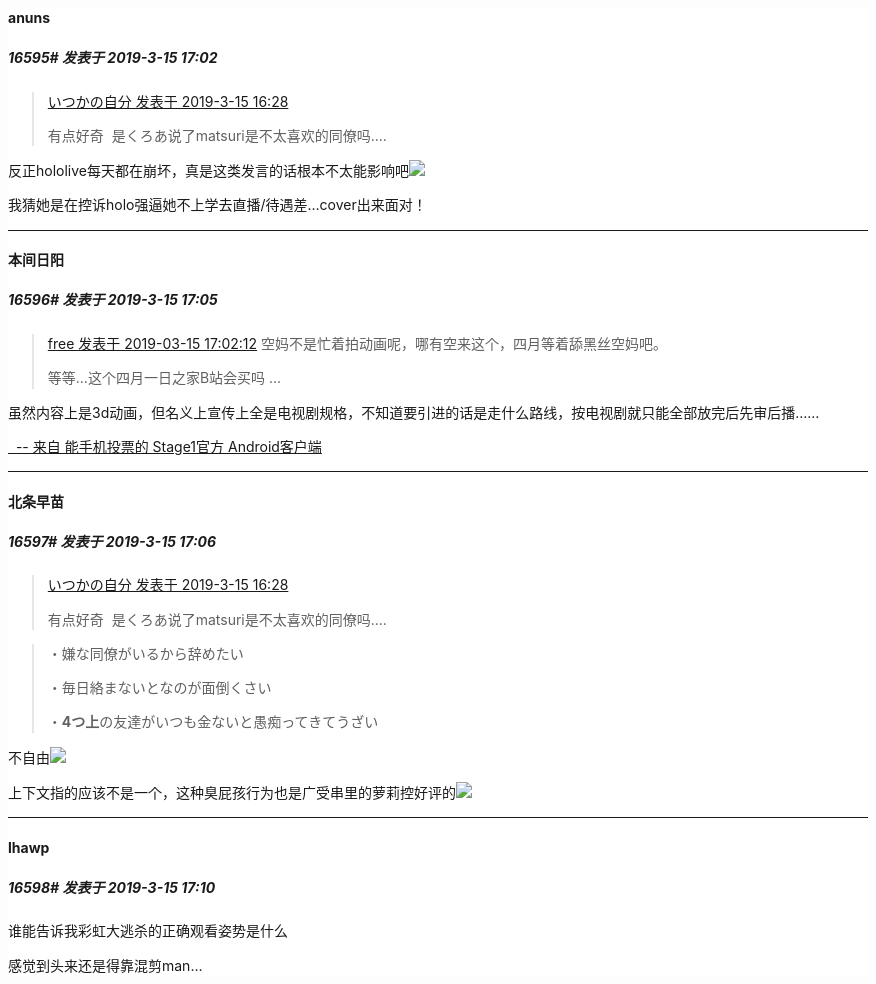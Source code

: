 ####  anuns  
##### 16595#       发表于 2019-3-15 17:02


<blockquote><a href="httphttps://bbs.saraba1st.com/2b/forum.php?mod=redirect&amp;goto=findpost&amp;pid=42916547&amp;ptid=1801966" target="_blank">いつかの自分 发表于 2019-3-15 16:28</a>

有点好奇  是くろあ说了matsuri是不太喜欢的同僚吗....</blockquote>
反正hololive每天都在崩坏，真是这类发言的话根本不太能影响吧<img src="https://static.saraba1st.com/image/smiley/face2017/044.png" referrerpolicy="no-referrer">

我猜她是在控诉holo强逼她不上学去直播/待遇差…cover出来面对！


*****

####  本间日阳  
##### 16596#       发表于 2019-3-15 17:05


<blockquote><a href="httphttps://bbs.saraba1st.com/2b/forum.php?mod=redirect&amp;goto=findpost&amp;pid=42916880&amp;ptid=1801966" target="_blank">free 发表于 2019-03-15 17:02:12</a>
空妈不是忙着拍动画呢，哪有空来这个，四月等着舔黑丝空妈吧。


等等...这个四月一日之家B站会买吗 ...</blockquote>虽然内容上是3d动画，但名义上宣传上全是电视剧规格，不知道要引进的话是走什么路线，按电视剧就只能全部放完后先审后播……

[  -- 来自 能手机投票的 Stage1官方 Android客户端](https://www.coolapk.com/apk/140634)


*****

####  北条早苗  
##### 16597#       发表于 2019-3-15 17:06


<blockquote><a href="httphttps://bbs.saraba1st.com/2b/forum.php?mod=redirect&amp;goto=findpost&amp;pid=42916547&amp;ptid=1801966" target="_blank">いつかの自分 发表于 2019-3-15 16:28</a>

有点好奇  是くろあ说了matsuri是不太喜欢的同僚吗....</blockquote><blockquote>・嫌な同僚がいるから辞めたい

・毎日絡まないとなのが面倒くさい

・<strong>4つ上</strong>の友達がいつも金ないと愚痴ってきてうざい </blockquote>
不自由<img src="https://static.saraba1st.com/image/smiley/face2017/065.png" referrerpolicy="no-referrer">

上下文指的应该不是一个，这种臭屁孩行为也是广受串里的萝莉控好评的<img src="https://static.saraba1st.com/image/smiley/face2017/068.png" referrerpolicy="no-referrer">


*****

####  lhawp  
##### 16598#       发表于 2019-3-15 17:10


谁能告诉我彩虹大逃杀的正确观看姿势是什么

感觉到头来还是得靠混剪man…
